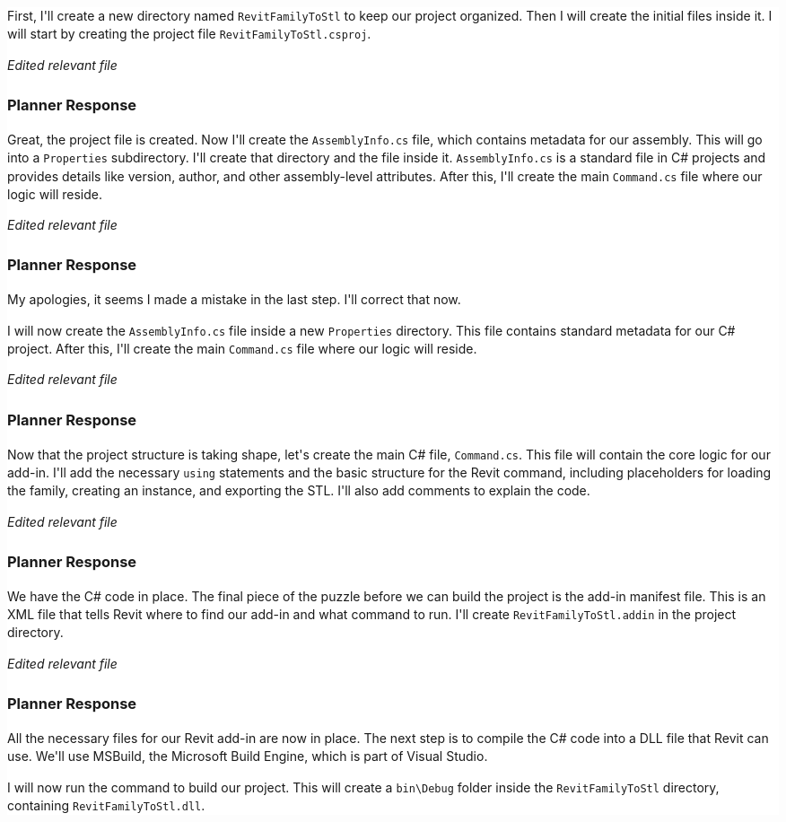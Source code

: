First, I'll create a new directory named `RevitFamilyToStl` to keep our project organized. Then I will create the initial files inside it. I will start by creating the project file `RevitFamilyToStl.csproj`.


*Edited relevant file*

### Planner Response

Great, the project file is created. Now I'll create the `AssemblyInfo.cs` file, which contains metadata for our assembly. This will go into a `Properties` subdirectory. I'll create that directory and the file inside it. `AssemblyInfo.cs` is a standard file in C# projects and provides details like version, author, and other assembly-level attributes. After this, I'll create the main `Command.cs` file where our logic will reside.


*Edited relevant file*

### Planner Response

My apologies, it seems I made a mistake in the last step. I'll correct that now.

I will now create the `AssemblyInfo.cs` file inside a new `Properties` directory. This file contains standard metadata for our C# project. After this, I'll create the main `Command.cs` file where our logic will reside.


*Edited relevant file*

### Planner Response

Now that the project structure is taking shape, let's create the main C# file, `Command.cs`. This file will contain the core logic for our add-in. I'll add the necessary `using` statements and the basic structure for the Revit command, including placeholders for loading the family, creating an instance, and exporting the STL. I'll also add comments to explain the code.


*Edited relevant file*

### Planner Response

We have the C# code in place. The final piece of the puzzle before we can build the project is the add-in manifest file. This is an XML file that tells Revit where to find our add-in and what command to run. I'll create `RevitFamilyToStl.addin` in the project directory.


*Edited relevant file*

### Planner Response

All the necessary files for our Revit add-in are now in place. The next step is to compile the C# code into a DLL file that Revit can use. We'll use MSBuild, the Microsoft Build Engine, which is part of Visual Studio.

I will now run the command to build our project. This will create a `bin\Debug` folder inside the `RevitFamilyToStl` directory, containing `RevitFamilyToStl.dll`.

